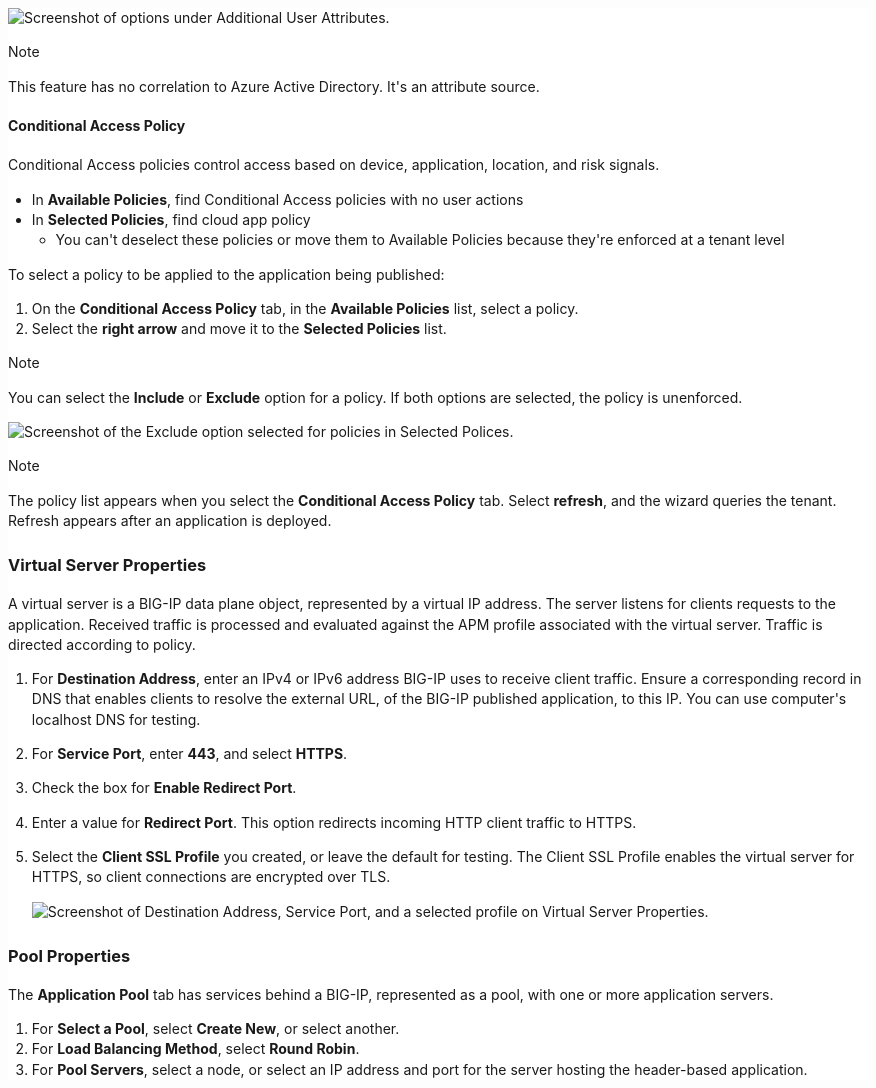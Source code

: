    ![Screenshot of options under Additional User Attributes.](./media/f5-big-ip-easy-button-header/additional-user-attributes.png)

   >[!NOTE] 
   >This feature has no correlation to Azure Active Directory. It's an attribute source. 

#### Conditional Access Policy

Conditional Access policies control access based on device, application, location, and risk signals. 

* In **Available Policies**, find Conditional Access policies with no user actions
* In **Selected Policies**, find cloud app policy
  * You can't deselect these policies or move them to Available Policies because they're enforced at a tenant level

To select a policy to be applied to the application being published:

1. On the **Conditional Access Policy** tab, in the **Available Policies** list, select a policy. 
2. Select the **right arrow** and move it to the **Selected Policies** list.

  > [!NOTE]
  > You can select the **Include** or **Exclude** option for a policy. If both options are selected, the policy is unenforced.

   ![Screenshot of the Exclude option selected for policies in Selected Polices.](./media/f5-big-ip-kerberos-easy-button/conditional-access-policy.png)

   > [!NOTE]
   > The policy list appears when you select the **Conditional Access Policy** tab. Select **refresh**, and the wizard queries the tenant. Refresh appears after an application is deployed.

### Virtual Server Properties

A virtual server is a BIG-IP data plane object, represented by a virtual IP address. The server listens for clients requests to the application. Received traffic is processed and evaluated against the APM profile associated with the virtual server. Traffic is directed according to policy.

1. For **Destination Address**, enter an IPv4 or IPv6 address BIG-IP uses to receive client traffic. Ensure a corresponding record in DNS that enables clients to resolve the external URL, of the BIG-IP published application, to this IP. You can use computer's localhost DNS for testing.
2. For **Service Port**, enter **443**, and select **HTTPS**.
3. Check the box for **Enable Redirect Port**.
4. Enter a value for **Redirect Port**. This option redirects incoming HTTP client traffic to HTTPS.
5. Select the **Client SSL Profile** you created, or leave the default for testing. The Client SSL Profile enables the virtual server for HTTPS, so client connections are encrypted over TLS. 

   ![Screenshot of Destination Address, Service Port, and a selected profile on Virtual Server Properties.](./media/f5-big-ip-easy-button-ldap/virtual-server.png)

### Pool Properties

The **Application Pool** tab has services behind a BIG-IP, represented as a pool, with one or more application servers.

1. For **Select a Pool**, select **Create New**, or select another.
2. For **Load Balancing Method**, select **Round Robin**.
3. For **Pool Servers**, select a node, or select an IP address and port for the server hosting the header-based application.
